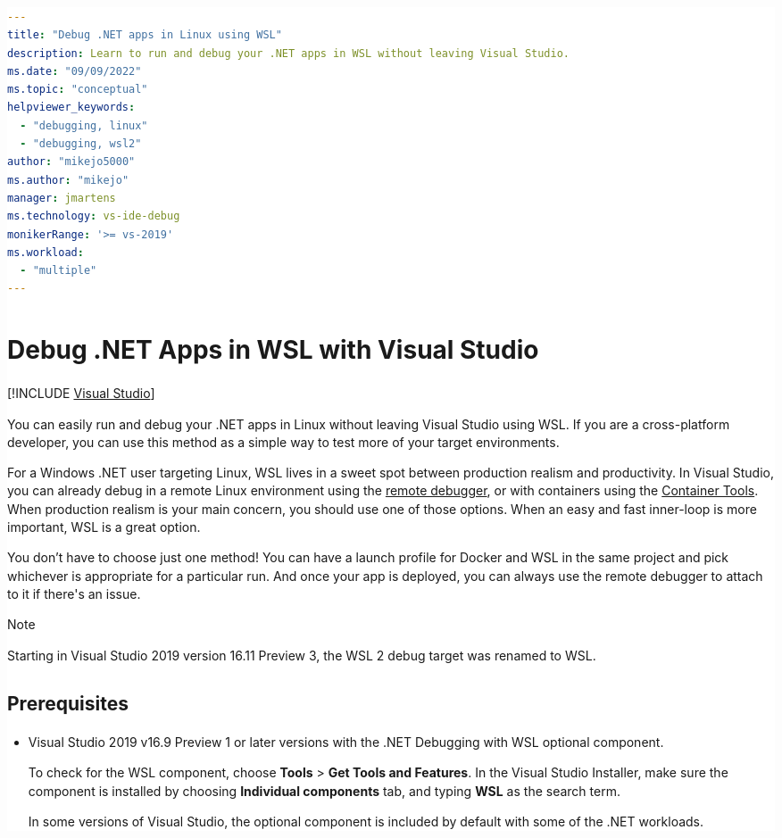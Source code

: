 ```yaml
---
title: "Debug .NET apps in Linux using WSL"
description: Learn to run and debug your .NET apps in WSL without leaving Visual Studio.
ms.date: "09/09/2022"
ms.topic: "conceptual"
helpviewer_keywords:
  - "debugging, linux"
  - "debugging, wsl2"
author: "mikejo5000"
ms.author: "mikejo"
manager: jmartens
ms.technology: vs-ide-debug
monikerRange: '>= vs-2019'
ms.workload:
  - "multiple"
---
```

# Debug .NET Apps in WSL with Visual Studio

 [!INCLUDE [Visual Studio](~/includes/applies-to-version/vs-windows-only.md)]

You can easily run and debug your .NET apps in Linux without leaving Visual Studio using WSL. If you are a cross-platform developer, you can use this method as a simple way to test more of your target environments.

For a Windows .NET user targeting Linux, WSL lives in a sweet spot between production realism and productivity. In Visual Studio, you can already debug in a remote Linux environment using the [remote debugger](../debugger/remote-debugging-dotnet-core-linux-with-ssh.md), or with containers using the [Container Tools](../containers/overview.md). When production realism is your main concern, you should use one of those options. When an easy and fast inner-loop is more important, WSL is a great option.

You don’t have to choose just one method! You can have a launch profile for Docker and WSL in the same project and pick whichever is appropriate for a particular run. And once your app is deployed, you can always use the remote debugger to attach to it if there's an issue.

>[!NOTE]
> Starting in Visual Studio 2019 version 16.11 Preview 3, the WSL 2 debug target was renamed to WSL.

## Prerequisites

- Visual Studio 2019 v16.9 Preview 1 or later versions with the .NET Debugging with WSL optional component.

  To check for the WSL component, choose **Tools** > **Get Tools and Features**. In the Visual Studio Installer, make sure the component is installed by choosing **Individual components** tab, and typing **WSL** as the search term.

  In some versions of Visual Studio, the optional component is included by default with some of the .NET workloads.

